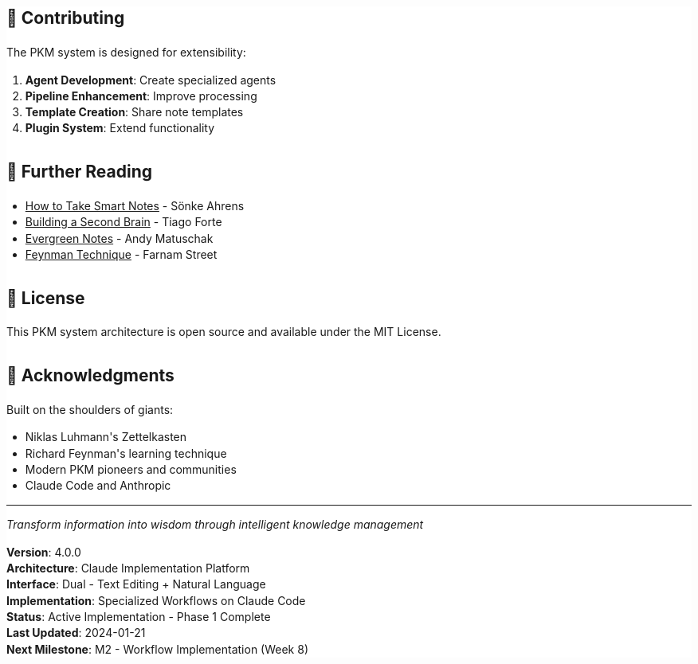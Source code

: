 ## 🤝 Contributing

The PKM system is designed for extensibility:

1. **Agent Development**: Create specialized agents
2. **Pipeline Enhancement**: Improve processing
3. **Template Creation**: Share note templates
4. **Plugin System**: Extend functionality

## 📖 Further Reading

- [How to Take Smart Notes](https://takesmartnotes.com/) - Sönke Ahrens
- [Building a Second Brain](https://www.buildingasecondbrain.com/) - Tiago Forte
- [Evergreen Notes](https://notes.andymatuschak.org/) - Andy Matuschak
- [Feynman Technique](https://fs.blog/feynman-technique/) - Farnam Street

## 📄 License

This PKM system architecture is open source and available under the MIT License.

## 🙏 Acknowledgments

Built on the shoulders of giants:
- Niklas Luhmann's Zettelkasten
- Richard Feynman's learning technique
- Modern PKM pioneers and communities
- Claude Code and Anthropic

---

*Transform information into wisdom through intelligent knowledge management*

**Version**: 4.0.0  
**Architecture**: Claude Implementation Platform  
**Interface**: Dual - Text Editing + Natural Language  
**Implementation**: Specialized Workflows on Claude Code  
**Status**: Active Implementation - Phase 1 Complete  
**Last Updated**: 2024-01-21  
**Next Milestone**: M2 - Workflow Implementation (Week 8)